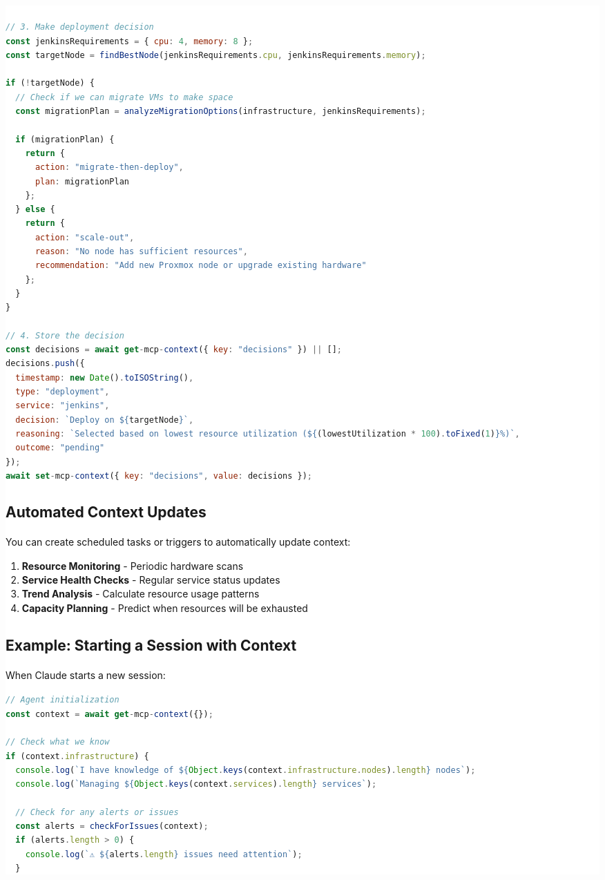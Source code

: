 ```javascript

// 3. Make deployment decision
const jenkinsRequirements = { cpu: 4, memory: 8 };
const targetNode = findBestNode(jenkinsRequirements.cpu, jenkinsRequirements.memory);

if (!targetNode) {
  // Check if we can migrate VMs to make space
  const migrationPlan = analyzeMigrationOptions(infrastructure, jenkinsRequirements);
  
  if (migrationPlan) {
    return {
      action: "migrate-then-deploy",
      plan: migrationPlan
    };
  } else {
    return {
      action: "scale-out",
      reason: "No node has sufficient resources",
      recommendation: "Add new Proxmox node or upgrade existing hardware"
    };
  }
}

// 4. Store the decision
const decisions = await get-mcp-context({ key: "decisions" }) || [];
decisions.push({
  timestamp: new Date().toISOString(),
  type: "deployment",
  service: "jenkins",
  decision: `Deploy on ${targetNode}`,
  reasoning: `Selected based on lowest resource utilization (${(lowestUtilization * 100).toFixed(1)}%)`,
  outcome: "pending"
});
await set-mcp-context({ key: "decisions", value: decisions });
```

## Automated Context Updates

You can create scheduled tasks or triggers to automatically update context:

1. **Resource Monitoring** - Periodic hardware scans
2. **Service Health Checks** - Regular service status updates
3. **Trend Analysis** - Calculate resource usage patterns
4. **Capacity Planning** - Predict when resources will be exhausted

## Example: Starting a Session with Context

When Claude starts a new session:

```javascript
// Agent initialization
const context = await get-mcp-context({});

// Check what we know
if (context.infrastructure) {
  console.log(`I have knowledge of ${Object.keys(context.infrastructure.nodes).length} nodes`);
  console.log(`Managing ${Object.keys(context.services).length} services`);
  
  // Check for any alerts or issues
  const alerts = checkForIssues(context);
  if (alerts.length > 0) {
    console.log(`⚠️ ${alerts.length} issues need attention`);
  }
```